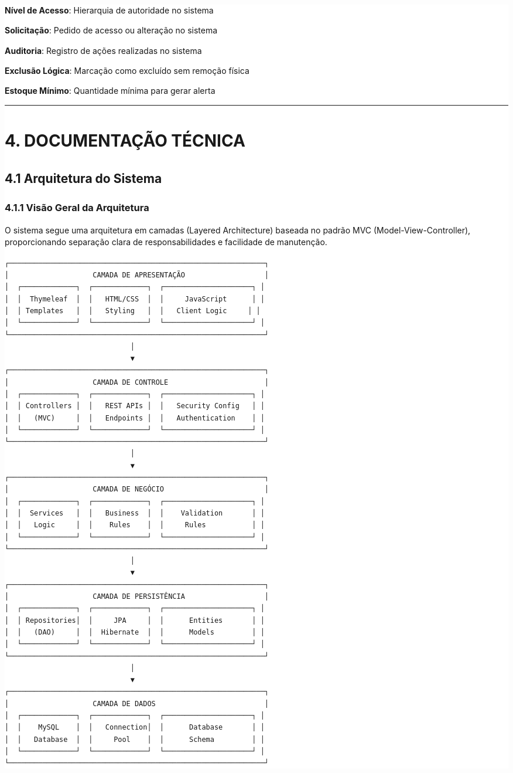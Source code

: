 **Nível de Acesso**: Hierarquia de autoridade no sistema

**Solicitação**: Pedido de acesso ou alteração no sistema

**Auditoria**: Registro de ações realizadas no sistema

**Exclusão Lógica**: Marcação como excluído sem remoção física

**Estoque Mínimo**: Quantidade mínima para gerar alerta

---

# 4. DOCUMENTAÇÃO TÉCNICA

## 4.1 Arquitetura do Sistema

### 4.1.1 Visão Geral da Arquitetura

O sistema segue uma arquitetura em camadas (Layered Architecture) baseada no padrão MVC (Model-View-Controller), proporcionando separação clara de responsabilidades e facilidade de manutenção.

```
┌─────────────────────────────────────────────────────────────┐
│                    CAMADA DE APRESENTAÇÃO                   │
│  ┌─────────────┐  ┌─────────────┐  ┌─────────────────────┐ │
│  │  Thymeleaf  │  │   HTML/CSS  │  │     JavaScript      │ │
│  │ Templates   │  │   Styling   │  │   Client Logic     │ │
│  └─────────────┘  └─────────────┘  └─────────────────────┘ │
└─────────────────────────────────────────────────────────────┘
                              │
                              ▼
┌─────────────────────────────────────────────────────────────┐
│                    CAMADA DE CONTROLE                       │
│  ┌─────────────┐  ┌─────────────┐  ┌─────────────────────┐ │
│  │ Controllers │  │   REST APIs │  │   Security Config   │ │
│  │   (MVC)     │  │   Endpoints │  │   Authentication    │ │
│  └─────────────┘  └─────────────┘  └─────────────────────┘ │
└─────────────────────────────────────────────────────────────┘
                              │
                              ▼
┌─────────────────────────────────────────────────────────────┐
│                    CAMADA DE NEGÓCIO                        │
│  ┌─────────────┐  ┌─────────────┐  ┌─────────────────────┐ │
│  │  Services   │  │   Business  │  │    Validation       │ │
│  │   Logic     │  │    Rules    │  │     Rules           │ │
│  └─────────────┘  └─────────────┘  └─────────────────────┘ │
└─────────────────────────────────────────────────────────────┘
                              │
                              ▼
┌─────────────────────────────────────────────────────────────┐
│                    CAMADA DE PERSISTÊNCIA                   │
│  ┌─────────────┐  ┌─────────────┐  ┌─────────────────────┐ │
│  │ Repositories│  │     JPA     │  │      Entities       │ │
│  │   (DAO)     │  │  Hibernate  │  │      Models         │ │
│  └─────────────┘  └─────────────┘  └─────────────────────┘ │
└─────────────────────────────────────────────────────────────┘
                              │
                              ▼
┌─────────────────────────────────────────────────────────────┐
│                    CAMADA DE DADOS                          │
│  ┌─────────────┐  ┌─────────────┐  ┌─────────────────────┐ │
│  │    MySQL    │  │   Connection│  │      Database       │ │
│  │   Database  │  │     Pool    │  │      Schema         │ │
│  └─────────────┘  └─────────────┘  └─────────────────────┘ │
└─────────────────────────────────────────────────────────────┘
```
